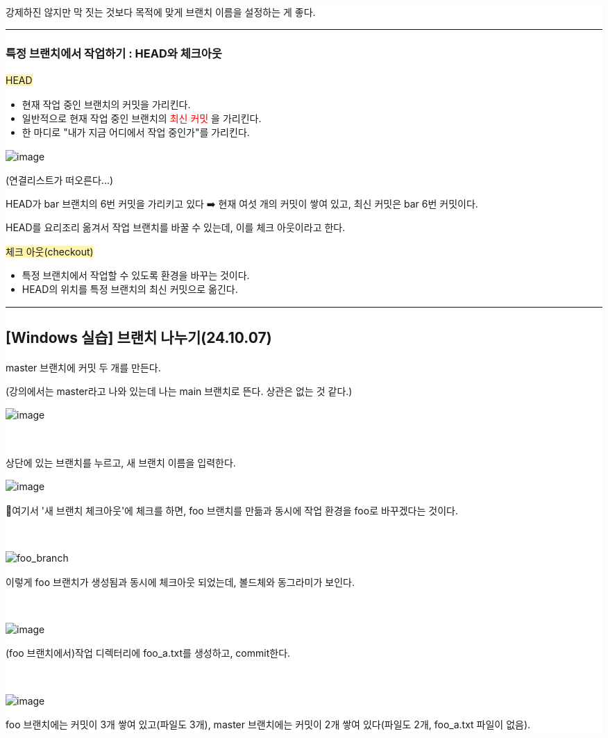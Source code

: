 강제하진 않지만 막 짓는 것보다 목적에 맞게 브랜치 이름을 설정하는 게 좋다.

---

### 특정 브랜치에서 작업하기 : HEAD와 체크아웃
<span style="background-color:#fff5b1"> HEAD </span>
- 현재 작업 중인 브랜치의 커밋을 가리킨다.
- 일반적으로 현재 작업 중인 브랜치의 <span style="color:red"> 최신 커밋 </span>을 가리킨다.
- 한 마디로 "내가 지금 어디에서 작업 중인가"를 가리킨다.

![image](https://github.com/user-attachments/assets/51ae9af8-b3bf-4671-af69-c55b8b6b99c4)

(연결리스트가 떠오른다...)

HEAD가 bar 브랜치의 6번 커밋을 가리키고 있다 ➡️ 현재 여섯 개의 커밋이 쌓여 있고, 최신 커밋은 bar 6번 커밋이다.

HEAD를 요리조리 옮겨서 작업 브랜치를 바꿀 수 있는데, 이를 체크 아웃이라고 한다.

<span style="background-color:#fff5b1"> 체크 아웃(checkout) </span>
- 특정 브랜치에서 작업할 수 있도록 환경을 바꾸는 것이다.
- HEAD의 위치를 특정 브랜치의 최신 커밋으로 옮긴다.

---

## [Windows 실습] 브랜치 나누기(24.10.07)
master 브랜치에 커밋 두 개를 만든다.

(강의에서는 master라고 나와 있는데 나는 main 브랜치로 뜬다. 상관은 없는 것 같다.)

![image](https://github.com/user-attachments/assets/2f2b3fc5-dc54-4e5b-9c2c-61a40c6d7bc6)

&nbsp;

상단에 있는 브랜치를 누르고, 새 브랜치 이름을 입력한다. 

![image](https://github.com/user-attachments/assets/986eff07-077f-4d45-99b7-faa4fda354e7)

📌여기서 '새 브랜치 체크아웃'에 체크를 하면, foo 브랜치를 만듦과 동시에 작업 환경을 foo로 바꾸겠다는 것이다.

&nbsp;

![foo_branch](https://github.com/user-attachments/assets/75a5145c-2a04-4566-98c4-4c2807603f17)

이렇게 foo 브랜치가 생성됨과 동시에 체크아웃 되었는데, 볼드체와 동그라미가 보인다.

&nbsp;

![image](https://github.com/user-attachments/assets/453e69e1-7f50-41a5-a6b1-3ab70d0c3304)

(foo 브랜치에서)작업 디렉터리에 foo_a.txt를 생성하고, commit한다.

&nbsp;

![image](https://github.com/user-attachments/assets/3fe196f5-9a9d-4adf-b24e-d75e84def732)

foo 브랜치에는 커밋이 3개 쌓여 있고(파일도 3개), master 브랜치에는 커밋이 2개 쌓여 있다(파일도 2개, foo_a.txt 파일이 없음).
